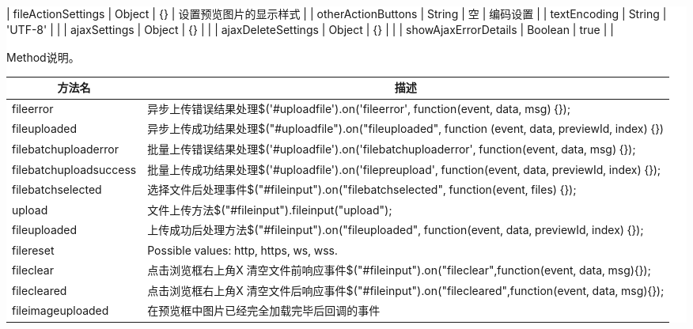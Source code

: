 | fileActionSettings       | Object       | {}                                                                                                                                                                                          | 设置预览图片的显示样式                                                                                                                   |
| otherActionButtons       | String       | 空                                                                                                                                                                                           | 编码设置                                                                                                                          |
| textEncoding             | String       | 'UTF-8'                                                                                                                                                                                     |                                                                                                                               |
| ajaxSettings             | Object       | {}                                                                                                                                                                                          |                                                                                                                               |
| ajaxDeleteSettings       | Object       | {}                                                                                                                                                                                          |                                                                                                                               |
| showAjaxErrorDetails     | Boolean      | true                                                                                                                                                                                        |                                                                                                                               |

Method说明。

| 方法名                    | 描述                                                                                          |
| ---------------------- | ------------------------------------------------------------------------------------------- |
| fileerror              | 异步上传错误结果处理$('#uploadfile').on('fileerror', function(event, data, msg) {});                  |
| fileuploaded           | 异步上传成功结果处理$("#uploadfile").on("fileuploaded", function (event, data, previewId, index) {})  |
| filebatchuploaderror   | 批量上传错误结果处理$('#uploadfile').on('filebatchuploaderror', function(event, data, msg) {});       |
| filebatchuploadsuccess | 批量上传成功结果处理$('#uploadfile').on('filepreupload', function(event, data, previewId, index) {}); |
| filebatchselected      | 选择文件后处理事件$("#fileinput").on("filebatchselected", function(event, files) {});                |
| upload                 | 文件上传方法$("#fileinput").fileinput("upload");                                                  |
| fileuploaded           | 上传成功后处理方法$("#fileinput").on("fileuploaded", function(event, data, previewId, index) {});    |
| filereset              | Possible values: http, https, ws, wss.                                                      |
| fileclear              | 点击浏览框右上角X 清空文件前响应事件$("#fileinput").on("fileclear",function(event, data, msg){});            |
| filecleared            | 点击浏览框右上角X 清空文件后响应事件$("#fileinput").on("filecleared",function(event, data, msg){});          |
| fileimageuploaded      | 在预览框中图片已经完全加载完毕后回调的事件                                                                       |
